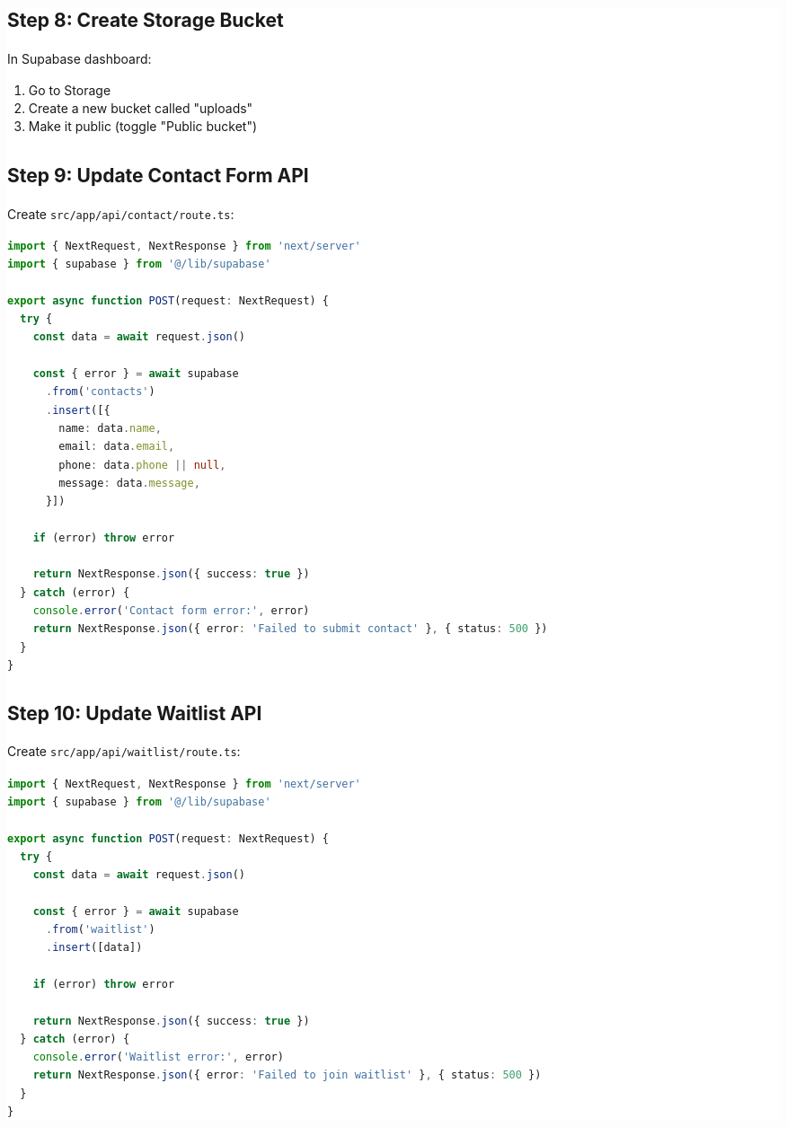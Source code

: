 ## Step 8: Create Storage Bucket

In Supabase dashboard:
1. Go to Storage
2. Create a new bucket called "uploads"
3. Make it public (toggle "Public bucket")

## Step 9: Update Contact Form API

Create `src/app/api/contact/route.ts`:

```typescript
import { NextRequest, NextResponse } from 'next/server'
import { supabase } from '@/lib/supabase'

export async function POST(request: NextRequest) {
  try {
    const data = await request.json()
    
    const { error } = await supabase
      .from('contacts')
      .insert([{
        name: data.name,
        email: data.email,
        phone: data.phone || null,
        message: data.message,
      }])
    
    if (error) throw error
    
    return NextResponse.json({ success: true })
  } catch (error) {
    console.error('Contact form error:', error)
    return NextResponse.json({ error: 'Failed to submit contact' }, { status: 500 })
  }
}
```

## Step 10: Update Waitlist API

Create `src/app/api/waitlist/route.ts`:

```typescript
import { NextRequest, NextResponse } from 'next/server'
import { supabase } from '@/lib/supabase'

export async function POST(request: NextRequest) {
  try {
    const data = await request.json()
    
    const { error } = await supabase
      .from('waitlist')
      .insert([data])
    
    if (error) throw error
    
    return NextResponse.json({ success: true })
  } catch (error) {
    console.error('Waitlist error:', error)
    return NextResponse.json({ error: 'Failed to join waitlist' }, { status: 500 })
  }
}
```
